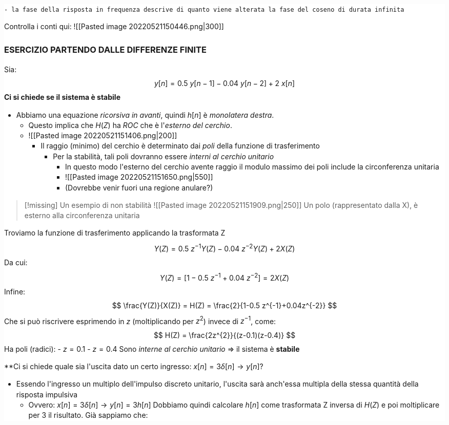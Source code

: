 	- la fase della risposta in frequenza descrive di quanto viene alterata la fase del coseno di durata infinita
Controlla i conti qui:
![[Pasted image 20220521150446.png|300]]


### ESERCIZIO PARTENDO DALLE DIFFERENZE FINITE
Sia:
$$
y[n] = 0.5 \ y[n-1] - 0.04 \ y[n-2 ] + 2 \ x[n]
$$
**Ci si chiede se il sistema è stabile**

- Abbiamo una equazione *ricorsiva in avanti*, quindi $h[n]$ è *monolatera destra*.
	- Questo implica che $H(Z)$ ha $ROC$ che è l'*esterno del cerchio*.
	- ![[Pasted image 20220521151406.png|200]]
		- Il raggio (minimo) del cerchio  è determinato dai *poli* della funzione di trasferimento
			- Per la stabilità, tali poli dovranno essere *interni al cerchio unitario*
				- In questo modo l'esterno del cerchio avente raggio il modulo massimo dei poli include la circonferenza unitaria
				- ![[Pasted image 20220521151650.png|550]]
				- (Dovrebbe venir fuori una regione anulare?)

> [!missing] Un esempio di non stabilità
> ![[Pasted image 20220521151909.png|250]] 
> Un polo (rappresentato dalla X), è esterno alla circonferenza unitaria

Troviamo la funzione di trasferimento applicando la trasformata Z
$$
Y(Z) = 0.5 \ z^{-1} Y(Z) - 0.04 \ z^{-2} Y(Z) + 2 X(Z)
$$
Da cui:
$$
Y(Z) = \left[ 1-0.5 \ z^{-1} + 0.04 \ z^{-2} \right] = 2 X(Z)
$$
Infine:
$$
\frac{Y(Z)}{X(Z)} = H(Z) = \frac{2}{1-0.5 z^{-1}+0.04z^{-2}}
$$
Che si può riscrivere esprimendo in $z$ (moltiplicando per $z^{2}$) invece di $z^{-1}$, come:
$$
H(Z) = \frac{2z^{2}}{(z-0.1)(z-0.4)}
$$
Ha poli (radici):
	- $z=0.1$
	- $z=0.4$
Sono *interne al cerchio unitario* $\Rightarrow$ il sistema è **stabile**

**Ci si chiede quale sia l'uscita dato un certo ingresso: $x[n] = 3 \delta[n] \longrightarrow y[n]?$
- Essendo l'ingresso un multiplo dell'impulso discreto unitario, l'uscita sarà anch'essa multipla della stessa quantità della risposta impulsiva
	- Ovvero: $x[n] = 3 \delta[n] \longrightarrow y[n] = 3h[n]$
Dobbiamo quindi calcolare $h[n]$ come trasformata Z inversa di $H(Z)$ e poi moltiplicare per $3$ il risultato. Già sappiamo che:
